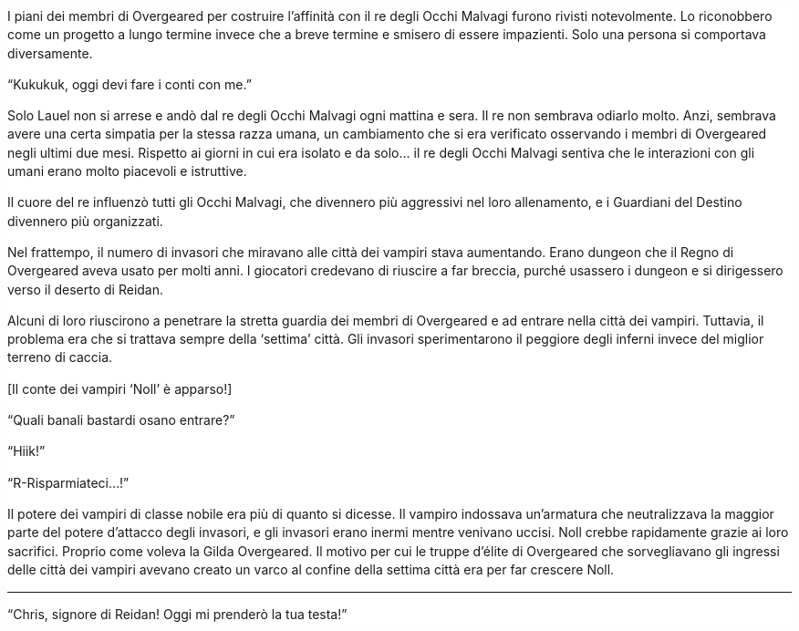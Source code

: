 I piani dei membri di Overgeared per costruire l’affinità con il re degli Occhi Malvagi furono rivisti notevolmente. Lo riconobbero come un progetto a lungo termine invece che a breve termine e smisero di essere impazienti. Solo una persona si comportava diversamente.


“Kukukuk, oggi devi fare i conti con me.”


Solo Lauel non si arrese e andò dal re degli Occhi Malvagi ogni mattina e sera. Il re non sembrava odiarlo molto. Anzi, sembrava avere una certa simpatia per la stessa razza umana, un cambiamento che si era verificato osservando i membri di Overgeared negli ultimi due mesi. Rispetto ai giorni in cui era isolato e da solo… il re degli Occhi Malvagi sentiva che le interazioni con gli umani erano molto piacevoli e istruttive.


Il cuore del re influenzò tutti gli Occhi Malvagi, che divennero più aggressivi nel loro allenamento, e i Guardiani del Destino divennero più organizzati.


Nel frattempo, il numero di invasori che miravano alle città dei vampiri stava aumentando. Erano dungeon che il Regno di Overgeared aveva usato per molti anni. I giocatori credevano di riuscire a far breccia, purché usassero i dungeon e si dirigessero verso il deserto di Reidan.


Alcuni di loro riuscirono a penetrare la stretta guardia dei membri di Overgeared e ad entrare nella città dei vampiri. Tuttavia, il problema era che si trattava sempre della ‘settima’ città. Gli invasori sperimentarono il peggiore degli inferni invece del miglior terreno di caccia.






[Il conte dei vampiri ‘Noll’ è apparso!]






“Quali banali bastardi osano entrare?”


“Hiik!”


“R-Risparmiateci…!”


Il potere dei vampiri di classe nobile era più di quanto si dicesse. Il vampiro indossava un’armatura che neutralizzava la maggior parte del potere d’attacco degli invasori, e gli invasori erano inermi mentre venivano uccisi. Noll crebbe rapidamente grazie ai loro sacrifici. Proprio come voleva la Gilda Overgeared. Il motivo per cui le truppe d’élite di Overgeared che sorvegliavano gli ingressi delle città dei vampiri avevano creato un varco al confine della settima città era per far crescere Noll.






***






“Chris, signore di Reidan! Oggi mi prenderò la tua testa!”
